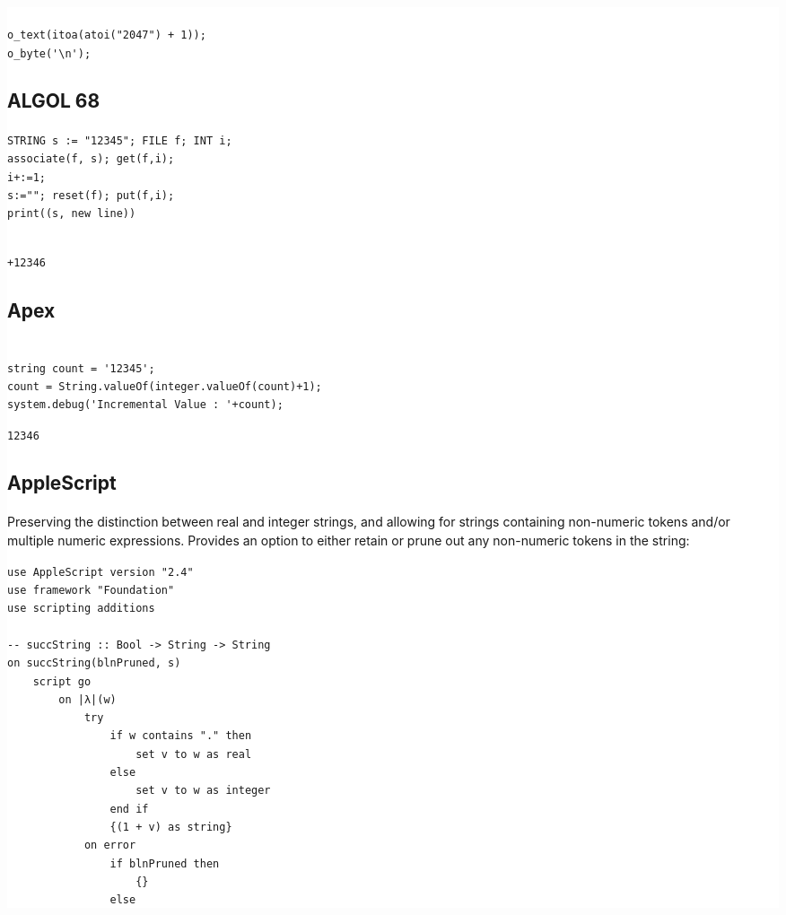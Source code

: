 
```aime

o_text(itoa(atoi("2047") + 1));
o_byte('\n');

```



## ALGOL 68

```algol68
STRING s := "12345"; FILE f; INT i;
associate(f, s); get(f,i);
i+:=1;
s:=""; reset(f); put(f,i);
print((s, new line))
```

```txt

+12346

```



## Apex


```apex

string count = '12345';
count = String.valueOf(integer.valueOf(count)+1);
system.debug('Incremental Value : '+count);

```

```txt
12346
```



## AppleScript

Preserving the distinction between real and integer strings, and allowing for strings containing non-numeric tokens and/or multiple numeric expressions. Provides an option to either retain or prune out any non-numeric tokens in the string:
```applescript
use AppleScript version "2.4"
use framework "Foundation"
use scripting additions

-- succString :: Bool -> String -> String
on succString(blnPruned, s)
    script go
        on |λ|(w)
            try
                if w contains "." then
                    set v to w as real
                else
                    set v to w as integer
                end if
                {(1 + v) as string}
            on error
                if blnPruned then
                    {}
                else
```